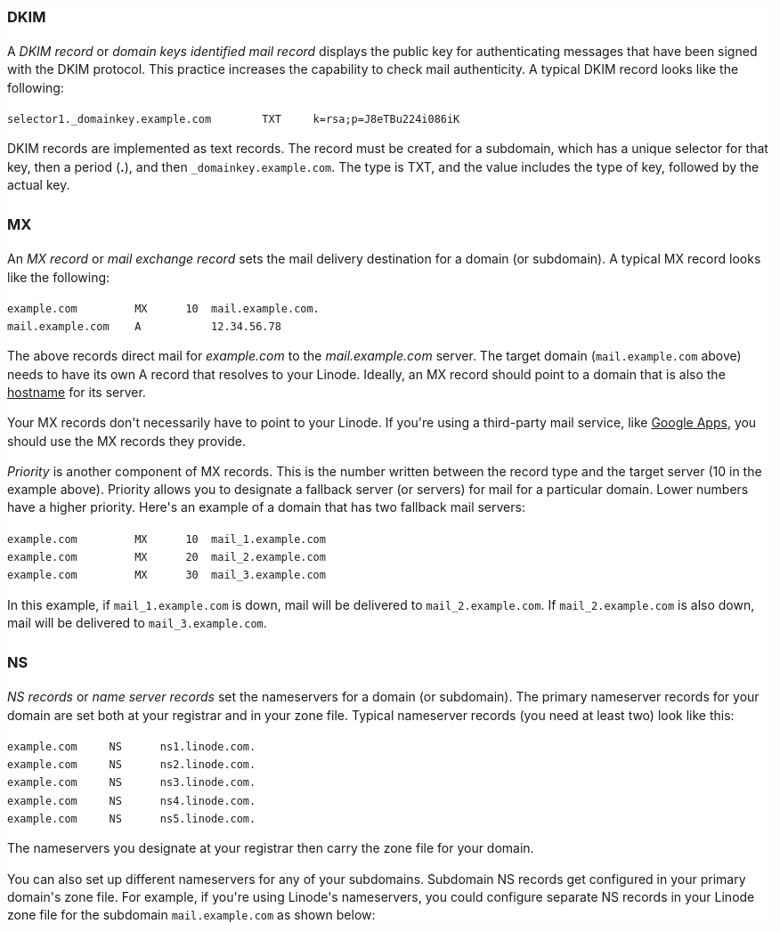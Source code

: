 ### DKIM

A *DKIM record* or *domain keys identified mail record* displays the public key for authenticating messages that have been signed with the DKIM protocol. This practice increases the capability to check mail authenticity. A typical DKIM record looks like the following:

    selector1._domainkey.example.com        TXT     k=rsa;p=J8eTBu224i086iK

DKIM records are implemented as text records. The record must be created for a subdomain, which has a unique selector for that key, then a period (**.**), and then `_domainkey.example.com`. The type is TXT, and the value includes the type of key, followed by the actual key.

### MX

An *MX record* or *mail exchange record* sets the mail delivery destination for a domain (or subdomain). A typical MX record looks like the following:

    example.com         MX      10  mail.example.com.
    mail.example.com    A           12.34.56.78

The above records direct mail for *example.com* to the *mail.example.com* server. The target domain (`mail.example.com` above) needs to have its own A record that resolves to your Linode. Ideally, an MX record should point to a domain that is also the [hostname](/docs/getting-started#xsetting-the-hostname) for its server.

Your MX records don't necessarily have to point to your Linode. If you're using a third-party mail service, like [Google Apps](/docs/email/google-mail), you should use the MX records they provide.

*Priority* is another component of MX records. This is the number written between the record type and the target server (10 in the example above). Priority allows you to designate a fallback server (or servers) for mail for a particular domain. Lower numbers have a higher priority. Here's an example of a domain that has two fallback mail servers:

    example.com         MX      10  mail_1.example.com
    example.com         MX      20  mail_2.example.com
    example.com         MX      30  mail_3.example.com

In this example, if `mail_1.example.com` is down, mail will be delivered to `mail_2.example.com`. If `mail_2.example.com` is also down, mail will be delivered to `mail_3.example.com`.

### NS

*NS records* or *name server records* set the nameservers for a domain (or subdomain). The primary nameserver records for your domain are set both at your registrar and in your zone file. Typical nameserver records (you need at least two) look like this:

    example.com     NS      ns1.linode.com.
    example.com     NS      ns2.linode.com.
    example.com     NS      ns3.linode.com.
    example.com     NS      ns4.linode.com.
    example.com     NS      ns5.linode.com.

The nameservers you designate at your registrar then carry the zone file for your domain.

You can also set up different nameservers for any of your subdomains. Subdomain NS records get configured in your primary domain's zone file. For example, if you're using Linode's nameservers, you could configure separate NS records in your Linode zone file for the subdomain `mail.example.com` as shown below:
